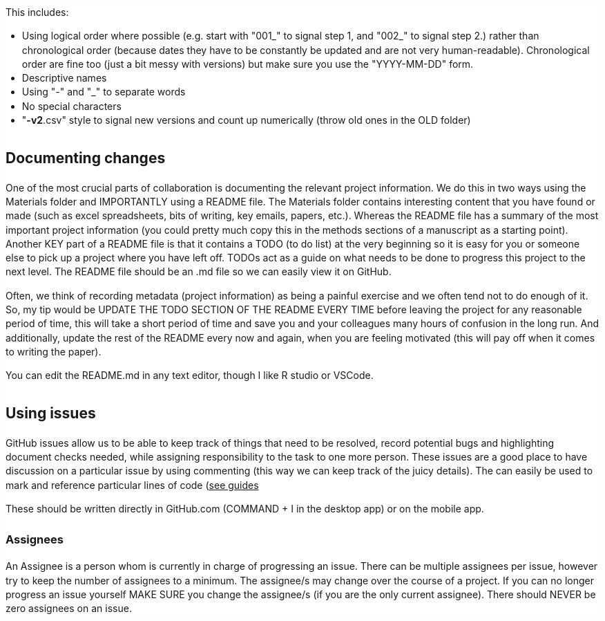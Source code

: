 This includes:
* Using logical order where possible (e.g. start with "001_" to signal step 1, and  "002_" to signal step 2.) rather than chronological order (because dates they have to be constantly be updated and are not very human-readable). Chronological order are fine too (just a bit messy with versions) but make sure you use the "YYYY-MM-DD" form. 
* Descriptive names
* Using "-" and "_" to separate words
* No special characters
* "**-v2**.csv" style to signal new versions and count up numerically (throw old ones in the OLD folder)


## Documenting changes

One of the most crucial parts of collaboration is documenting the relevant project information. We do this in two ways using the Materials folder and IMPORTANTLY using a README file. The Materials folder contains interesting content that you have found or made (such as excel spreadsheets, bits of writing, key emails, papers, etc.). Whereas the README file has a summary of the most important project information (you could pretty much copy this in the methods sections of a manuscript as a starting point). Another KEY part of a README file is that it contains a TODO (to do list) at the very beginning so it is easy for you or someone else to pick up a project where you have left off. TODOs act as a guide on what needs to be done to progress this project to the next level. The README file should be an .md file so we can easily view it on GitHub.

Often, we think of recording metadata (project information) as being a painful exercise and we often tend not to do enough of it. So, my tip would be UPDATE THE TODO SECTION OF THE README EVERY TIME before leaving the project for any reasonable period of time, this will take a short period of time and save you and your colleagues many hours of confusion in the long run. And additionally, update the rest of the README every now and again, when you are feeling motivated (this will pay off when it comes to writing the paper).

You can edit the README.md in any text editor, though I like R studio or VSCode.


## Using issues

GitHub issues allow us to be able to keep track of things that need to be resolved, record potential bugs and highlighting document checks needed, while assigning responsibility to the task to one more person. These issues are a good place to have discussion on a particular issue by using commenting (this way we can keep track of the juicy details). The can easily be used to mark and reference particular lines of code ([see guides](/how-to-guides.md)

These should be written directly in GitHub.com (COMMAND + I in the desktop app) or on the mobile app.


### Assignees

An Assignee is a person whom is currently in charge of progressing an issue. There can be multiple assignees per issue, however try to keep the number of assignees to a minimum. The assignee/s may change over the course of a project. If you can no longer progress an issue yourself MAKE SURE you change the assignee/s (if you are the only current assignee). There should NEVER be zero assignees on an issue.
